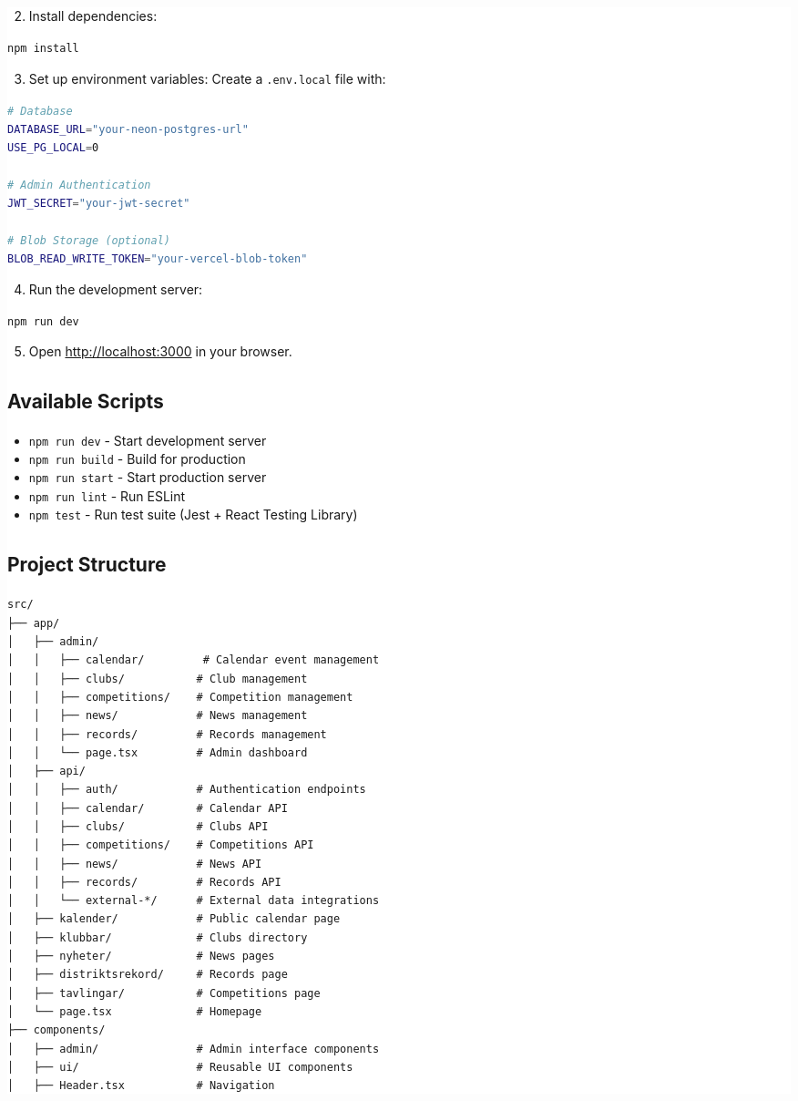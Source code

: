 2. Install dependencies:

```bash
npm install
```

3. Set up environment variables:
Create a `.env.local` file with:

```bash
# Database
DATABASE_URL="your-neon-postgres-url"
USE_PG_LOCAL=0

# Admin Authentication
JWT_SECRET="your-jwt-secret"

# Blob Storage (optional)
BLOB_READ_WRITE_TOKEN="your-vercel-blob-token"
```

4. Run the development server:

```bash
npm run dev
```

5. Open [http://localhost:3000](http://localhost:3000) in your browser.

## Available Scripts

- `npm run dev` - Start development server
- `npm run build` - Build for production
- `npm run start` - Start production server
- `npm run lint` - Run ESLint
- `npm test` - Run test suite (Jest + React Testing Library)

## Project Structure

```
src/
├── app/
│   ├── admin/
│   │   ├── calendar/         # Calendar event management
│   │   ├── clubs/           # Club management
│   │   ├── competitions/    # Competition management
│   │   ├── news/            # News management
│   │   ├── records/         # Records management
│   │   └── page.tsx         # Admin dashboard
│   ├── api/
│   │   ├── auth/            # Authentication endpoints
│   │   ├── calendar/        # Calendar API
│   │   ├── clubs/           # Clubs API
│   │   ├── competitions/    # Competitions API
│   │   ├── news/            # News API
│   │   ├── records/         # Records API
│   │   └── external-*/      # External data integrations
│   ├── kalender/            # Public calendar page
│   ├── klubbar/             # Clubs directory
│   ├── nyheter/             # News pages
│   ├── distriktsrekord/     # Records page
│   ├── tavlingar/           # Competitions page
│   └── page.tsx             # Homepage
├── components/
│   ├── admin/               # Admin interface components
│   ├── ui/                  # Reusable UI components
│   ├── Header.tsx           # Navigation
```
